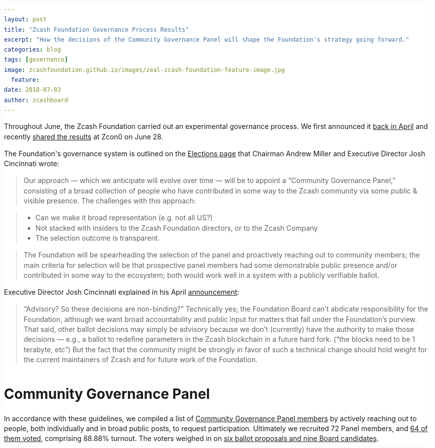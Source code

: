 ```yaml
---
layout: post
title: "Zcash Foundation Governance Process Results"
excerpt: "How the decisions of the Community Governance Panel will shape the Foundation's strategy going forward."
categories: blog
tags: [governance]
image: zcashfoundation.github.io/images/zeal-zcash-foundation-feature-image.jpg
  feature:
date: 2018-07-03
author: zcashboard
---
```

Throughout June, the Zcash Foundation carried out an experimental governance process. We first announced it [back in April](https://z.cash.foundation//blog/zcon0-and-community-governance/) and recently [shared the results](https://www.youtube.com/watch?v=m8gv8rvcV08&list=PL40dyJ0UYTLK507afWUMgzUYeh-i4qQWS&index=19) at Zcon0 on June 28.

The Foundation's governance system is outlined on the [Elections page](https://github.com/ZcashFoundation/Elections#the-community-governance-panel) that Chairman Andrew Miller and Executive Director Josh Cincinnati wrote:

> Our approach — which we anticipate will evolve over time — will be to appoint a “Community Governance Panel,” consisting of a broad collection of people who have contributed in some way to the Zcash community via some public & visible presence. The challenges with this approach:

> * Can we make it broad representation (e.g. not all US?)
> * Not stacked with insiders to the Zcash Foundation directors, or to the Zcash Company
> * The selection outcome is transparent.

> The Foundation will be spearheading the selection of the panel and proactively reaching out to community members; the main criteria for selection will be that prospective panel members had some demonstrable public presence and/or contributed in some way to the ecosystem; both would work well in a system with a publicly verifiable ballot.

Executive Director Josh Cincinnati explained in his April [announcement](https://z.cash.foundation//blog/zcon0-and-community-governance/):

> “Advisory? So these decisions are non-binding?” Technically yes; the Foundation Board can’t abdicate responsibility for the Foundation, although we want broad accountability and public input for matters that fall under the Foundation’s purview. That said, other ballot decisions may simply be advisory because we don’t (currently) have the authority to make those decisions — e.g., a ballot to redefine parameters in the Zcash blockchain in a future hard fork. (“the blocks need to be 1 terabyte, etc”) But the fact that the community might be strongly in favor of such a technical change should hold weight for the current maintainers of Zcash and for future work of the Foundation.

# Community Governance Panel

In accordance with these guidelines, we compiled a list of [Community Governance Panel members](https://github.com/ZcashFoundation/Elections/blob/master/2018-Q2/governance_panel.md) by actively reaching out to people, both individually and in broad public posts, to request participation. Ultimately we recruited 72 Panel members, and [64 of them voted](https://vote.heliosvoting.org/helios/elections/cdc15aa6-6f75-11e8-b5e0-0e48ec97cebb/view), comprising 88.88% turnout. The voters weighed in on [six ballot proposals and nine Board candidates](https://z.cash.foundation//blog/governance-voting/).
